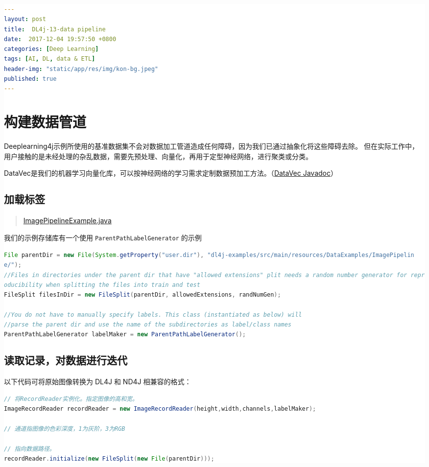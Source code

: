 ```yaml
---
layout: post
title:  DL4j-13-data pipeline
date:  2017-12-04 19:57:50 +0800
categories: [Deep Learning]
tags: [AI, DL, data & ETL]
header-img: "static/app/res/img/kon-bg.jpeg"
published: true
---
```




# 构建数据管道

Deeplearning4j示例所使用的基准数据集不会对数据加工管道造成任何障碍，因为我们已通过抽象化将这些障碍去除。
但在实际工作中，用户接触的是未经处理的杂乱数据，需要先预处理、向量化，再用于定型神经网络，进行聚类或分类。

DataVec是我们的机器学习向量化库，可以按神经网络的学习需求定制数据预加工方法。（[DataVec Javadoc](https://deeplearning4j.org/datavecdoc/)）

## 加载标签

> [ImagePipelineExample.java](https://github.com/deeplearning4j/dl4j-examples/blob/master/dl4j-examples/src/main/java/org/deeplearning4j/examples/dataexamples/ImagePipelineExample.java)

我们的示例存储库有一个使用 `ParentPathLabelGenerator` 的示例

```java
File parentDir = new File(System.getProperty("user.dir"), "dl4j-examples/src/main/resources/DataExamples/ImagePipeline/");
//Files in directories under the parent dir that have "allowed extensions" plit needs a random number generator for reproducibility when splitting the files into train and test
FileSplit filesInDir = new FileSplit(parentDir, allowedExtensions, randNumGen);

//You do not have to manually specify labels. This class (instantiated as below) will
//parse the parent dir and use the name of the subdirectories as label/class names
ParentPathLabelGenerator labelMaker = new ParentPathLabelGenerator();
```

## 读取记录，对数据进行迭代

以下代码可将原始图像转换为 DL4J 和 ND4J 相兼容的格式：

```java
// 将RecordReader实例化。指定图像的高和宽。
ImageRecordReader recordReader = new ImageRecordReader(height,width,channels,labelMaker);

// 通道指图像的色彩深度，1为灰阶，3为RGB

// 指向数据路径。 
recordReader.initialize(new FileSplit(new File(parentDir)));
```
